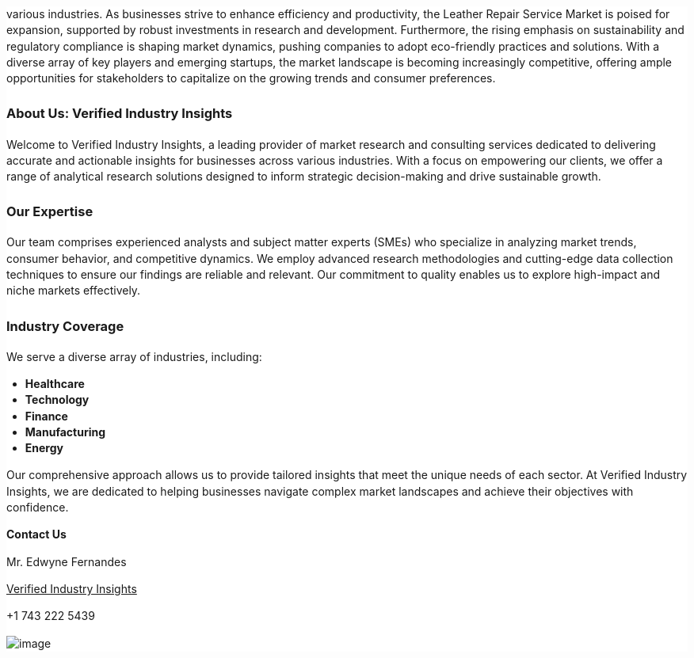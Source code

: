 various industries. As businesses strive to enhance efficiency and productivity, the Leather Repair Service Market is poised for expansion, supported by robust investments in research and development. Furthermore, the rising emphasis on sustainability and regulatory compliance is shaping market dynamics, pushing companies to adopt eco-friendly practices and solutions. With a diverse array of key players and emerging startups, the market landscape is becoming increasingly competitive, offering ample opportunities for stakeholders to capitalize on the growing trends and consumer preferences.</p><h3>About Us: Verified Industry Insights</h3><p>Welcome to Verified Industry Insights, a leading provider of market research and consulting services dedicated to delivering accurate and actionable insights for businesses across various industries. With a focus on empowering our clients, we offer a range of analytical research solutions designed to inform strategic decision-making and drive sustainable growth.</p><h3>Our Expertise</h3><p>Our team comprises experienced analysts and subject matter experts (SMEs) who specialize in analyzing market trends, consumer behavior, and competitive dynamics. We employ advanced research methodologies and cutting-edge data collection techniques to ensure our findings are reliable and relevant. Our commitment to quality enables us to explore high-impact and niche markets effectively.</p><h3>Industry Coverage</h3><p>We serve a diverse array of industries, including:</p><ul><li><strong>Healthcare</strong></li><li><strong>Technology</strong></li><li><strong>Finance</strong></li><li><strong>Manufacturing</strong></li><li><strong>Energy</strong></li></ul><p>Our comprehensive approach allows us to provide tailored insights that meet the unique needs of each sector. At Verified Industry Insights, we are dedicated to helping businesses navigate complex market landscapes and achieve their objectives with confidence.</p><p><strong>Contact Us</strong></p><p>Mr. Edwyne Fernandes</p><p><a href="https://www.verifiedindustryinsights.com/">Verified Industry Insights</a></p><p>+1 743 222 5439</p>
![image](https://github.com/user-attachments/assets/0fca56b7-7549-4415-ada1-20f7e8d67715)
